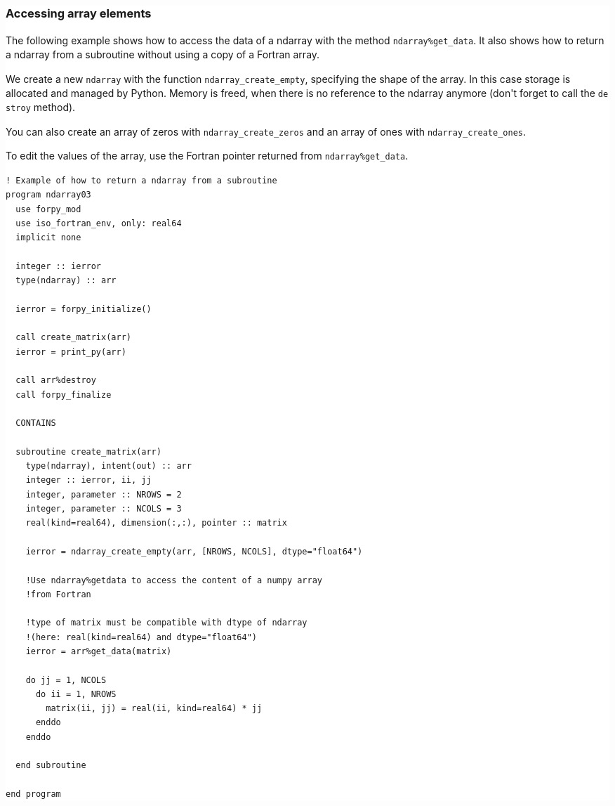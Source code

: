 ### Accessing array elements

The following example shows how to access the data of a ndarray with 
the method `ndarray%get_data`. It also shows how to return a ndarray
from a subroutine without using a copy of a Fortran array. 

We create a new `ndarray` with the function `ndarray_create_empty`, 
specifying the shape of the array.
In this case storage is allocated and managed by Python. Memory is freed, when
there is no reference to the ndarray anymore (don't forget to call the `destroy` method).

You can also create an array of zeros with `ndarray_create_zeros` and an array
of ones with `ndarray_create_ones`. 

To edit the values of the array, use the Fortran
pointer returned from `ndarray%get_data`.

```Fortran
! Example of how to return a ndarray from a subroutine
program ndarray03
  use forpy_mod
  use iso_fortran_env, only: real64
  implicit none

  integer :: ierror
  type(ndarray) :: arr

  ierror = forpy_initialize()

  call create_matrix(arr)
  ierror = print_py(arr)

  call arr%destroy
  call forpy_finalize

  CONTAINS

  subroutine create_matrix(arr)
    type(ndarray), intent(out) :: arr
    integer :: ierror, ii, jj
    integer, parameter :: NROWS = 2
    integer, parameter :: NCOLS = 3
    real(kind=real64), dimension(:,:), pointer :: matrix    

    ierror = ndarray_create_empty(arr, [NROWS, NCOLS], dtype="float64")
    
    !Use ndarray%getdata to access the content of a numpy array
    !from Fortran
    
    !type of matrix must be compatible with dtype of ndarray 
    !(here: real(kind=real64) and dtype="float64") 
    ierror = arr%get_data(matrix) 

    do jj = 1, NCOLS
      do ii = 1, NROWS
        matrix(ii, jj) = real(ii, kind=real64) * jj
      enddo
    enddo

  end subroutine

end program
```
